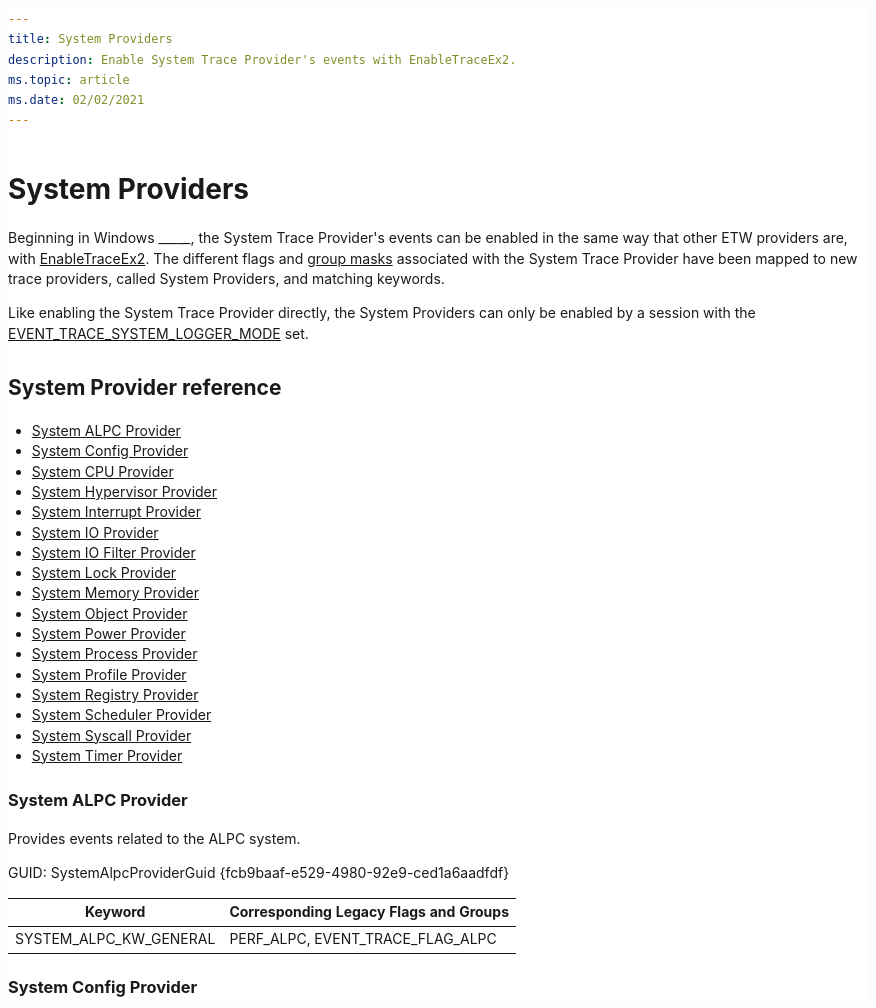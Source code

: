 ```yaml
---
title: System Providers
description: Enable System Trace Provider's events with EnableTraceEx2.
ms.topic: article
ms.date: 02/02/2021
---
```


# System Providers
 
Beginning in Windows _____, the System Trace Provider's events can be enabled in the same way that other ETW providers are, with [EnableTraceEx2](/windows/win32/api/evntrace/nf-evntrace-enabletraceex2).  The different flags and [group masks](/windows/win32/api/evntrace/ns-evntrace-event_trace_properties) associated with the System Trace Provider have been mapped to new trace providers, called System Providers, and matching keywords.  
 
Like enabling the System Trace Provider directly, the System Providers can only be enabled by a session with the [EVENT_TRACE_SYSTEM_LOGGER_MODE](/windows/win32/etw/logging-mode-constants) set.

## System Provider reference

* [System ALPC Provider](#system-alpc-provider)
* [System Config Provider](#system-config-provider)
* [System CPU Provider](#system-cpu-provider)
* [System Hypervisor Provider](#system-hypervisor-provider)
* [System Interrupt Provider](#system-interrupt-provider)
* [System IO Provider](#system-io-provider)
* [System IO Filter Provider](#system-io-filter-provider)
* [System Lock Provider](#system-lock-provider)
* [System Memory Provider](#system-memory-provider)
* [System Object Provider](#system-object-provider)
* [System Power Provider](#system-power-provider)
* [System Process Provider](#system-process-provider)
* [System Profile Provider](#system-profile-provider)
* [System Registry Provider](#system-registry-provider)
* [System Scheduler Provider](#system-scheduler-provider)
* [System Syscall Provider](#system-syscall-provider)
* [System Timer Provider](#system-timer-provider)
 
### System ALPC Provider

Provides events related to the ALPC system.

GUID: SystemAlpcProviderGuid {fcb9baaf-e529-4980-92e9-ced1a6aadfdf}

| Keyword | Corresponding Legacy Flags and Groups |
| ------- | ------------------------------------- |
| SYSTEM_ALPC_KW_GENERAL | PERF_ALPC, EVENT_TRACE_FLAG_ALPC |
 
### System Config Provider 
